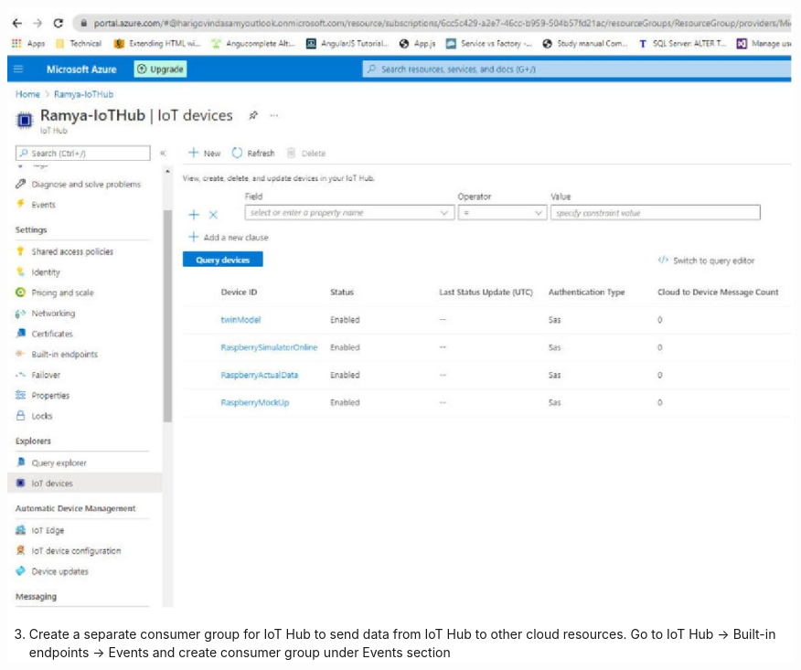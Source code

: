 ![IoTDevice](./images/03.jpg)



3. Create a separate consumer group for IoT Hub to send data from IoT Hub to other cloud resources. Go to IoT Hub → Built-in endpoints → Events and create consumer group under Events section
